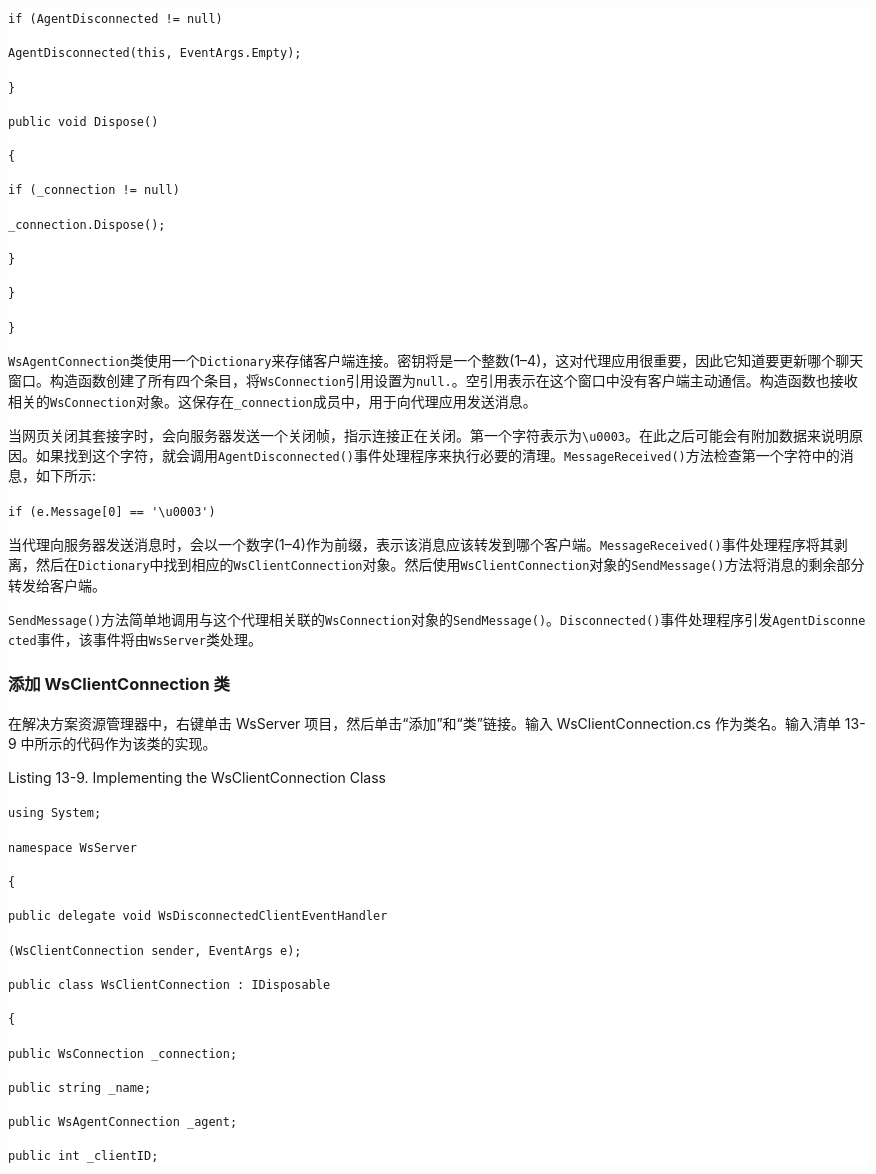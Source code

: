 `if (AgentDisconnected != null)`

`AgentDisconnected(this, EventArgs.Empty);`

`}`

`public void Dispose()`

`{`

`if (_connection != null)`

`_connection.Dispose();`

`}`

`}`

`}`

`WsAgentConnection`类使用一个`Dictionary`来存储客户端连接。密钥将是一个整数(1–4)，这对代理应用很重要，因此它知道要更新哪个聊天窗口。构造函数创建了所有四个条目，将`WsConnection`引用设置为`null.`。空引用表示在这个窗口中没有客户端主动通信。构造函数也接收相关的`WsConnection`对象。这保存在`_connection`成员中，用于向代理应用发送消息。

当网页关闭其套接字时，会向服务器发送一个关闭帧，指示连接正在关闭。第一个字符表示为`\u0003`。在此之后可能会有附加数据来说明原因。如果找到这个字符，就会调用`AgentDisconnected()`事件处理程序来执行必要的清理。`MessageReceived()`方法检查第一个字符中的消息，如下所示:

`if (e.Message[0] == '\u0003')`

当代理向服务器发送消息时，会以一个数字(1–4)作为前缀，表示该消息应该转发到哪个客户端。`MessageReceived()`事件处理程序将其剥离，然后在`Dictionary`中找到相应的`WsClientConnection`对象。然后使用`WsClientConnection`对象的`SendMessage()`方法将消息的剩余部分转发给客户端。

`SendMessage()`方法简单地调用与这个代理相关联的`WsConnection`对象的`SendMessage()`。`Disconnected()`事件处理程序引发`AgentDisconnected`事件，该事件将由`WsServer`类处理。

### 添加 WsClientConnection 类

在解决方案资源管理器中，右键单击 WsServer 项目，然后单击“添加”和“类”链接。输入 WsClientConnection.cs 作为类名。输入清单 13-9 中所示的代码作为该类的实现。

Listing 13-9\. Implementing the WsClientConnection Class

`using System;`

`namespace WsServer`

`{`

`public delegate void WsDisconnectedClientEventHandler`

`(WsClientConnection sender, EventArgs e);`

`public class WsClientConnection : IDisposable`

`{`

`public WsConnection _connection;`

`public string _name;`

`public WsAgentConnection _agent;`

`public int _clientID;`
